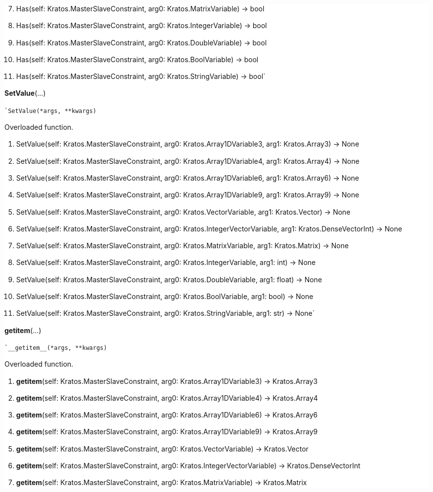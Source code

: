 7. Has(self: Kratos.MasterSlaveConstraint, arg0: Kratos.MatrixVariable) -> bool  
  
8. Has(self: Kratos.MasterSlaveConstraint, arg0: Kratos.IntegerVariable) -> bool  
  
9. Has(self: Kratos.MasterSlaveConstraint, arg0: Kratos.DoubleVariable) -> bool  
  
10. Has(self: Kratos.MasterSlaveConstraint, arg0: Kratos.BoolVariable) -> bool  
  
11. Has(self: Kratos.MasterSlaveConstraint, arg0: Kratos.StringVariable) -> bool`

**SetValue**(...)

    `SetValue(*args, **kwargs)  
Overloaded  function.  
  
1. SetValue(self: Kratos.MasterSlaveConstraint, arg0: Kratos.Array1DVariable3, arg1: Kratos.Array3) -> None  
  
2. SetValue(self: Kratos.MasterSlaveConstraint, arg0: Kratos.Array1DVariable4, arg1: Kratos.Array4) -> None  
  
3. SetValue(self: Kratos.MasterSlaveConstraint, arg0: Kratos.Array1DVariable6, arg1: Kratos.Array6) -> None  
  
4. SetValue(self: Kratos.MasterSlaveConstraint, arg0: Kratos.Array1DVariable9, arg1: Kratos.Array9) -> None  
  
5. SetValue(self: Kratos.MasterSlaveConstraint, arg0: Kratos.VectorVariable, arg1: Kratos.Vector) -> None  
  
6. SetValue(self: Kratos.MasterSlaveConstraint, arg0: Kratos.IntegerVectorVariable, arg1: Kratos.DenseVectorInt) -> None  
  
7. SetValue(self: Kratos.MasterSlaveConstraint, arg0: Kratos.MatrixVariable, arg1: Kratos.Matrix) -> None  
  
8. SetValue(self: Kratos.MasterSlaveConstraint, arg0: Kratos.IntegerVariable, arg1: int) -> None  
  
9. SetValue(self: Kratos.MasterSlaveConstraint, arg0: Kratos.DoubleVariable, arg1: float) -> None  
  
10. SetValue(self: Kratos.MasterSlaveConstraint, arg0: Kratos.BoolVariable, arg1: bool) -> None  
  
11. SetValue(self: Kratos.MasterSlaveConstraint, arg0: Kratos.StringVariable, arg1: str) -> None`

**__getitem__**(...)

    `__getitem__(*args, **kwargs)  
Overloaded  function.  
  
1. __getitem__(self: Kratos.MasterSlaveConstraint, arg0: Kratos.Array1DVariable3) -> Kratos.Array3  
  
2. __getitem__(self: Kratos.MasterSlaveConstraint, arg0: Kratos.Array1DVariable4) -> Kratos.Array4  
  
3. __getitem__(self: Kratos.MasterSlaveConstraint, arg0: Kratos.Array1DVariable6) -> Kratos.Array6  
  
4. __getitem__(self: Kratos.MasterSlaveConstraint, arg0: Kratos.Array1DVariable9) -> Kratos.Array9  
  
5. __getitem__(self: Kratos.MasterSlaveConstraint, arg0: Kratos.VectorVariable) -> Kratos.Vector  
  
6. __getitem__(self: Kratos.MasterSlaveConstraint, arg0: Kratos.IntegerVectorVariable) -> Kratos.DenseVectorInt  
  
7. __getitem__(self: Kratos.MasterSlaveConstraint, arg0: Kratos.MatrixVariable) -> Kratos.Matrix  
  
